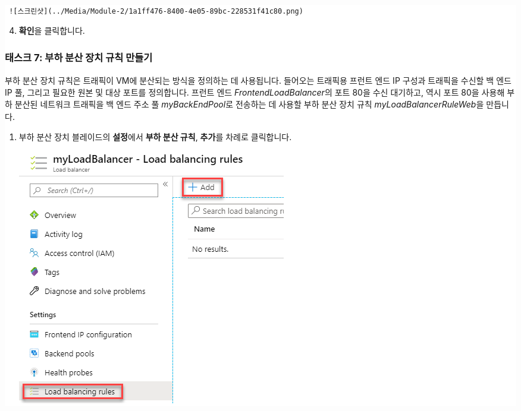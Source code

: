      ![스크린샷](../Media/Module-2/1a1ff476-8400-4e05-89bc-228531f41c80.png)


4.  **확인**을 클릭합니다.


### 태스크 7: 부하 분산 장치 규칙 만들기


부하 분산 장치 규칙은 트래픽이 VM에 분산되는 방식을 정의하는 데 사용됩니다. 들어오는 트래픽용 프런트 엔드 IP 구성과 트래픽을 수신할 백 엔드 IP 풀, 그리고 필요한 원본 및 대상 포트를 정의합니다. 프런트 엔드 *FrontendLoadBalancer*의 포트 80을 수신 대기하고, 역시 포트 80을 사용해 부하 분산된 네트워크 트래픽을 백 엔드 주소 풀 *myBackEndPool*로 전송하는 데 사용할 부하 분산 장치 규칙 *myLoadBalancerRuleWeb*을 만듭니다. 


1.  부하 분산 장치 블레이드의 **설정**에서 **부하 분산 규칙**, **추가**를 차례로 클릭합니다.

     ![스크린샷](../Media/Module-2/00905851-76d6-428e-81aa-967797246767.png)
